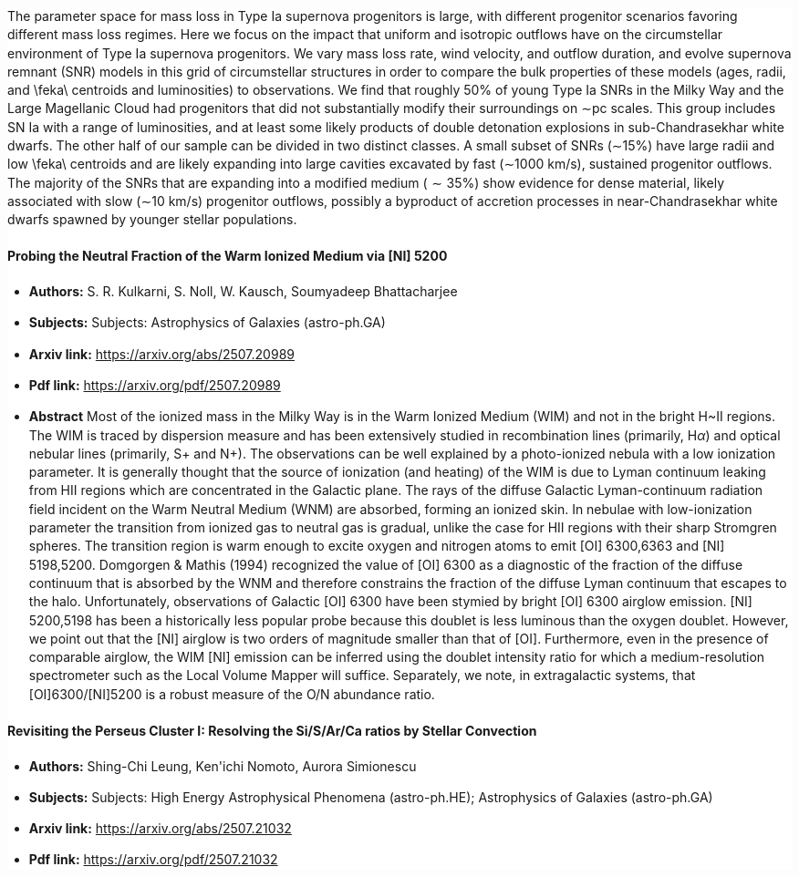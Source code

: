  The parameter space for mass loss in Type Ia supernova progenitors is large, with different progenitor scenarios favoring different mass loss regimes. Here we focus on the impact that uniform and isotropic outflows have on the circumstellar environment of Type Ia supernova progenitors. We vary mass loss rate, wind velocity, and outflow duration, and evolve supernova remnant (SNR) models in this grid of circumstellar structures in order to compare the bulk properties of these models (ages, radii, and \feka\ centroids and luminosities) to observations. We find that roughly 50\% of young Type Ia SNRs in the Milky Way and the Large Magellanic Cloud had progenitors that did not substantially modify their surroundings on $\sim$pc scales. This group includes SN Ia with a range of luminosities, and at least some likely products of double detonation explosions in sub-Chandrasekhar white dwarfs. The other half of our sample can be divided in two distinct classes. A small subset of SNRs ($\sim$15\%) have large radii and low \feka\ centroids and are likely expanding into large cavities excavated by fast ($\sim$1000 km/s), sustained progenitor outflows. The majority of the SNRs that are expanding into a modified medium ($\sim35\%$) show evidence for dense material, likely associated with slow ($\sim$10 km/s) progenitor outflows, possibly a byproduct of accretion processes in near-Chandrasekhar white dwarfs spawned by younger stellar populations.
#### Probing the Neutral Fraction of the Warm Ionized Medium via [NI] 5200
 - **Authors:** S. R. Kulkarni, S. Noll, W. Kausch, Soumyadeep Bhattacharjee
 - **Subjects:** Subjects:
Astrophysics of Galaxies (astro-ph.GA)
 - **Arxiv link:** https://arxiv.org/abs/2507.20989

 - **Pdf link:** https://arxiv.org/pdf/2507.20989

 - **Abstract**
 Most of the ionized mass in the Milky Way is in the Warm Ionized Medium (WIM) and not in the bright H~II regions. The WIM is traced by dispersion measure and has been extensively studied in recombination lines (primarily, H$\alpha$) and optical nebular lines (primarily, S+ and N+). The observations can be well explained by a photo-ionized nebula with a low ionization parameter. It is generally thought that the source of ionization (and heating) of the WIM is due to Lyman continuum leaking from HII regions which are concentrated in the Galactic plane. The rays of the diffuse Galactic Lyman-continuum radiation field incident on the Warm Neutral Medium (WNM) are absorbed, forming an ionized skin. In nebulae with low-ionization parameter the transition from ionized gas to neutral gas is gradual, unlike the case for HII regions with their sharp Stromgren spheres. The transition region is warm enough to excite oxygen and nitrogen atoms to emit [OI] 6300,6363 and [NI] 5198,5200. Domgorgen & Mathis (1994) recognized the value of [OI] 6300 as a diagnostic of the fraction of the diffuse continuum that is absorbed by the WNM and therefore constrains the fraction of the diffuse Lyman continuum that escapes to the halo. Unfortunately, observations of Galactic [OI] 6300 have been stymied by bright [OI] 6300 airglow emission. [NI] 5200,5198 has been a historically less popular probe because this doublet is less luminous than the oxygen doublet. However, we point out that the [NI] airglow is two orders of magnitude smaller than that of [OI]. Furthermore, even in the presence of comparable airglow, the WIM [NI] emission can be inferred using the doublet intensity ratio for which a medium-resolution spectrometer such as the Local Volume Mapper will suffice. Separately, we note, in extragalactic systems, that [OI]6300/[NI]5200 is a robust measure of the O/N abundance ratio.
#### Revisiting the Perseus Cluster I: Resolving the Si/S/Ar/Ca ratios by Stellar Convection
 - **Authors:** Shing-Chi Leung, Ken'ichi Nomoto, Aurora Simionescu
 - **Subjects:** Subjects:
High Energy Astrophysical Phenomena (astro-ph.HE); Astrophysics of Galaxies (astro-ph.GA)
 - **Arxiv link:** https://arxiv.org/abs/2507.21032

 - **Pdf link:** https://arxiv.org/pdf/2507.21032
